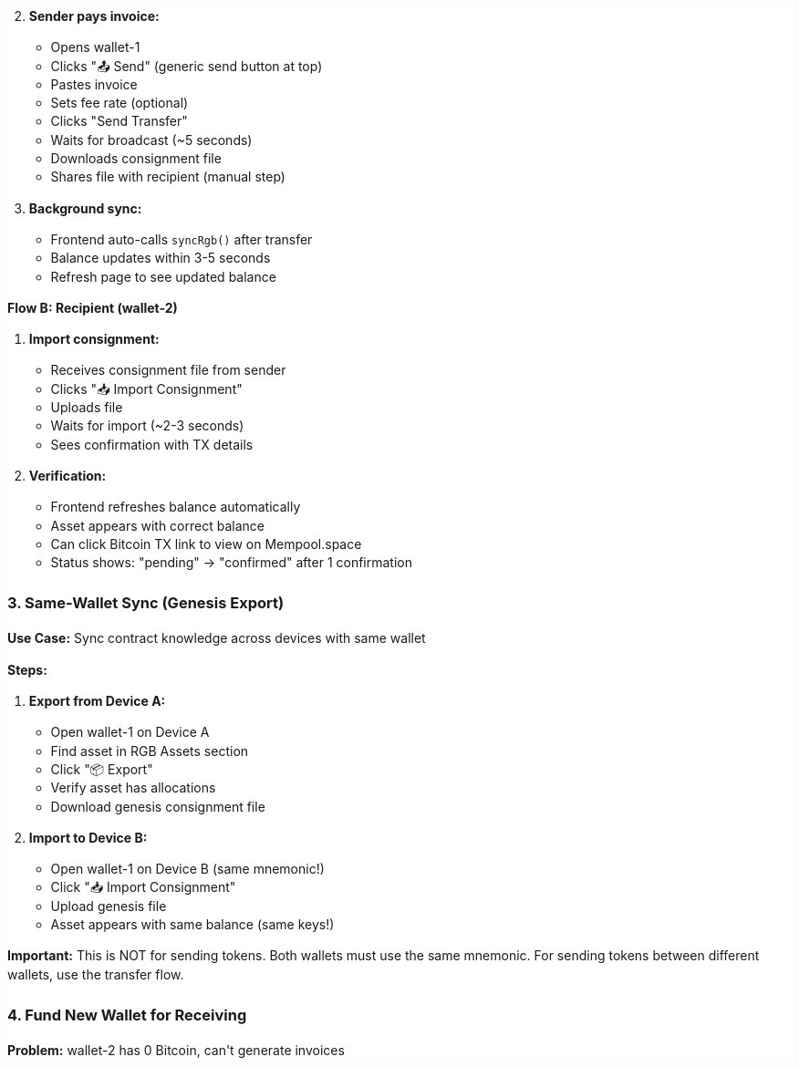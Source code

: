 2. **Sender pays invoice:**
   - Opens wallet-1
   - Clicks "📤 Send" (generic send button at top)
   - Pastes invoice
   - Sets fee rate (optional)
   - Clicks "Send Transfer"
   - Waits for broadcast (~5 seconds)
   - Downloads consignment file
   - Shares file with recipient (manual step)

3. **Background sync:**
   - Frontend auto-calls `syncRgb()` after transfer
   - Balance updates within 3-5 seconds
   - Refresh page to see updated balance

**Flow B: Recipient (wallet-2)**

1. **Import consignment:**
   - Receives consignment file from sender
   - Clicks "📥 Import Consignment"
   - Uploads file
   - Waits for import (~2-3 seconds)
   - Sees confirmation with TX details

2. **Verification:**
   - Frontend refreshes balance automatically
   - Asset appears with correct balance
   - Can click Bitcoin TX link to view on Mempool.space
   - Status shows: "pending" → "confirmed" after 1 confirmation

### 3. Same-Wallet Sync (Genesis Export)

**Use Case:** Sync contract knowledge across devices with same wallet

**Steps:**

1. **Export from Device A:**
   - Open wallet-1 on Device A
   - Find asset in RGB Assets section
   - Click "📦 Export"
   - Verify asset has allocations
   - Download genesis consignment file

2. **Import to Device B:**
   - Open wallet-1 on Device B (same mnemonic!)
   - Click "📥 Import Consignment"
   - Upload genesis file
   - Asset appears with same balance (same keys!)

**Important:** This is NOT for sending tokens. Both wallets must use the same mnemonic. For sending tokens between different wallets, use the transfer flow.

### 4. Fund New Wallet for Receiving

**Problem:** wallet-2 has 0 Bitcoin, can't generate invoices
